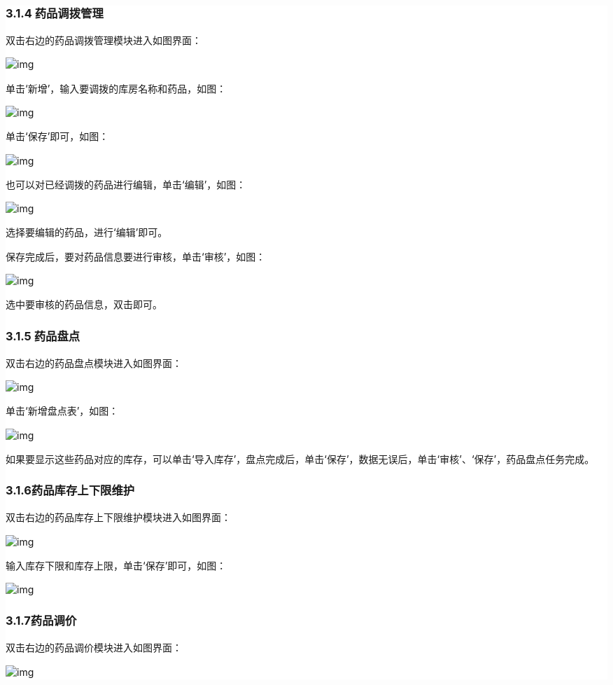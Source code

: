 ### 3.1.4 药品调拨管理

双击右边的药品调拨管理模块进入如图界面：

![img](http://ovi3ob9p4.bkt.clouddn.com/yxmgr/clip_image238.jpg)

单击‘新增’，输入要调拨的库房名称和药品，如图：

![img](http://ovi3ob9p4.bkt.clouddn.com/yxmgr/clip_image240.jpg)

单击‘保存’即可，如图：

![img](http://ovi3ob9p4.bkt.clouddn.com/yxmgr/clip_image242.jpg)

也可以对已经调拨的药品进行编辑，单击‘编辑’，如图：

![img](http://ovi3ob9p4.bkt.clouddn.com/yxmgr/clip_image244.jpg)

选择要编辑的药品，进行‘编辑’即可。

保存完成后，要对药品信息要进行审核，单击‘审核’，如图：

![img](http://ovi3ob9p4.bkt.clouddn.com/yxmgr/clip_image246.jpg)

选中要审核的药品信息，双击即可。

### 3.1.5 药品盘点

双击右边的药品盘点模块进入如图界面：

![img](http://ovi3ob9p4.bkt.clouddn.com/yxmgr/clip_image248.jpg)

单击‘新增盘点表’，如图：

![img](http://ovi3ob9p4.bkt.clouddn.com/yxmgr/clip_image250.jpg)

如果要显示这些药品对应的库存，可以单击‘导入库存’，盘点完成后，单击‘保存’，数据无误后，单击‘审核’、‘保存’，药品盘点任务完成。

### 3.1.6药品库存上下限维护

双击右边的药品库存上下限维护模块进入如图界面：

![img](http://ovi3ob9p4.bkt.clouddn.com/yxmgr/clip_image252.jpg)

输入库存下限和库存上限，单击‘保存’即可，如图：

![img](http://ovi3ob9p4.bkt.clouddn.com/yxmgr/clip_image254.jpg)

### 3.1.7药品调价

双击右边的药品调价模块进入如图界面：

![img](http://ovi3ob9p4.bkt.clouddn.com/yxmgr/clip_image256.jpg)
